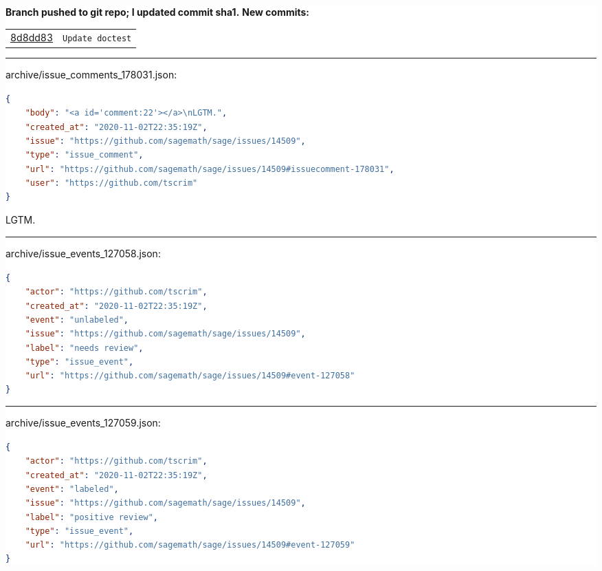 <a id='comment:21'></a>
**Branch pushed to git repo; I updated commit sha1.** **New commits:**
<table><tr><td><a href="https://github.com/sagemath/sagetrac-mirror/commit/8d8dd831849e4537a5cdd587ce640ccefef53b5d">8d8dd83</a></td><td><code>Update doctest</code></td></tr></table>




---

archive/issue_comments_178031.json:
```json
{
    "body": "<a id='comment:22'></a>\nLGTM.",
    "created_at": "2020-11-02T22:35:19Z",
    "issue": "https://github.com/sagemath/sage/issues/14509",
    "type": "issue_comment",
    "url": "https://github.com/sagemath/sage/issues/14509#issuecomment-178031",
    "user": "https://github.com/tscrim"
}
```

<a id='comment:22'></a>
LGTM.



---

archive/issue_events_127058.json:
```json
{
    "actor": "https://github.com/tscrim",
    "created_at": "2020-11-02T22:35:19Z",
    "event": "unlabeled",
    "issue": "https://github.com/sagemath/sage/issues/14509",
    "label": "needs review",
    "type": "issue_event",
    "url": "https://github.com/sagemath/sage/issues/14509#event-127058"
}
```



---

archive/issue_events_127059.json:
```json
{
    "actor": "https://github.com/tscrim",
    "created_at": "2020-11-02T22:35:19Z",
    "event": "labeled",
    "issue": "https://github.com/sagemath/sage/issues/14509",
    "label": "positive review",
    "type": "issue_event",
    "url": "https://github.com/sagemath/sage/issues/14509#event-127059"
}
```
